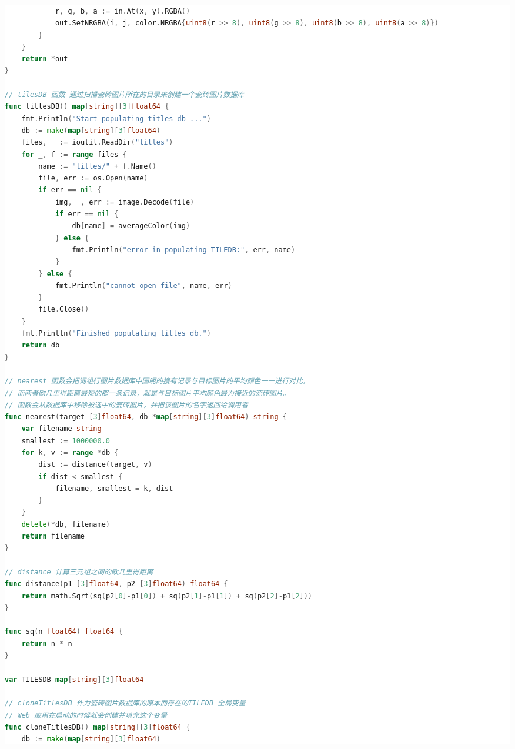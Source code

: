 ```go
            r, g, b, a := in.At(x, y).RGBA()
            out.SetNRGBA(i, j, color.NRGBA{uint8(r >> 8), uint8(g >> 8), uint8(b >> 8), uint8(a >> 8)})
        }
    }
    return *out
}

// tilesDB 函数 通过扫描瓷砖图片所在的目录来创建一个瓷砖图片数据库
func titlesDB() map[string][3]float64 {
    fmt.Println("Start populating titles db ...")
    db := make(map[string][3]float64)
    files, _ := ioutil.ReadDir("titles")
    for _, f := range files {
        name := "titles/" + f.Name()
        file, err := os.Open(name)
        if err == nil {
            img, _, err := image.Decode(file)
            if err == nil {
                db[name] = averageColor(img)
            } else {
                fmt.Println("error in populating TILEDB:", err, name)
            }
        } else {
            fmt.Println("cannot open file", name, err)
        }
        file.Close()
    }
    fmt.Println("Finished populating titles db.")
    return db
}

// nearest 函数会把词组行图片数据库中国呢的搜有记录与目标图片的平均颜色一一进行对比，
// 而两者欧几里得距离最短的那一条记录，就是与目标图片平均颜色最为接近的瓷砖图片。
// 函数会从数据库中移除被选中的瓷砖图片，并把该图片的名字返回给调用者
func nearest(target [3]float64, db *map[string][3]float64) string {
    var filename string
    smallest := 1000000.0
    for k, v := range *db {
        dist := distance(target, v)
        if dist < smallest {
            filename, smallest = k, dist
        }
    }
    delete(*db, filename)
    return filename
}

// distance 计算三元组之间的欧几里得距离
func distance(p1 [3]float64, p2 [3]float64) float64 {
    return math.Sqrt(sq(p2[0]-p1[0]) + sq(p2[1]-p1[1]) + sq(p2[2]-p1[2]))
}

func sq(n float64) float64 {
    return n * n
}

var TILESDB map[string][3]float64

// cloneTitlesDB 作为瓷砖图片数据库的原本而存在的TILEDB 全局变量
// Web 应用在启动的时候就会创建并填充这个变量
func cloneTitlesDB() map[string][3]float64 {
    db := make(map[string][3]float64)
```